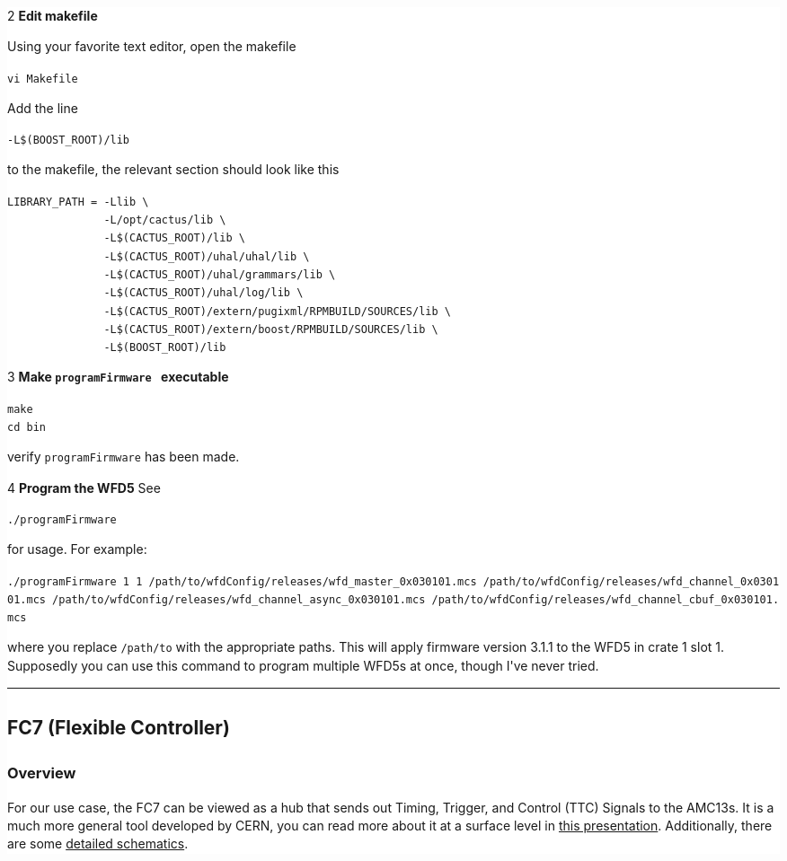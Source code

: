 2 **Edit makefile**

Using your favorite text editor, open the makefile
```
vi Makefile
```
Add the line
```
-L$(BOOST_ROOT)/lib
```
to the makefile, the relevant section should look like this
```
LIBRARY_PATH = -Llib \
               -L/opt/cactus/lib \
               -L$(CACTUS_ROOT)/lib \
               -L$(CACTUS_ROOT)/uhal/uhal/lib \
               -L$(CACTUS_ROOT)/uhal/grammars/lib \
               -L$(CACTUS_ROOT)/uhal/log/lib \
               -L$(CACTUS_ROOT)/extern/pugixml/RPMBUILD/SOURCES/lib \
               -L$(CACTUS_ROOT)/extern/boost/RPMBUILD/SOURCES/lib \
               -L$(BOOST_ROOT)/lib
```

3 **Make `programFirmware ` executable**
```
make
cd bin
```
verify `programFirmware` has been made.

4 **Program the WFD5**
See
```
./programFirmware 
```
for usage. For example:
```
./programFirmware 1 1 /path/to/wfdConfig/releases/wfd_master_0x030101.mcs /path/to/wfdConfig/releases/wfd_channel_0x030101.mcs /path/to/wfdConfig/releases/wfd_channel_async_0x030101.mcs /path/to/wfdConfig/releases/wfd_channel_cbuf_0x030101.mcs
```
where you replace `/path/to` with the appropriate paths. This will apply firmware version 3.1.1 to the WFD5 in crate 1 slot 1. Supposedly you can use this command to program multiple WFD5s at once, though I've never tried.

---

## FC7 (Flexible Controller)

### Overview

For our use case, the FC7 can be viewed as a hub that sends out Timing, Trigger, and Control (TTC) Signals to the AMC13s. It is a much more general tool developed by CERN, you can read more about it at a surface level in [this presentation](https://indico.cern.ch/event/299180/contributions/1659595/attachments/563055/775699/FC7.pdf). Additionally, there are some [detailed schematics](pdfs/FC7_Schematics.pdf).
